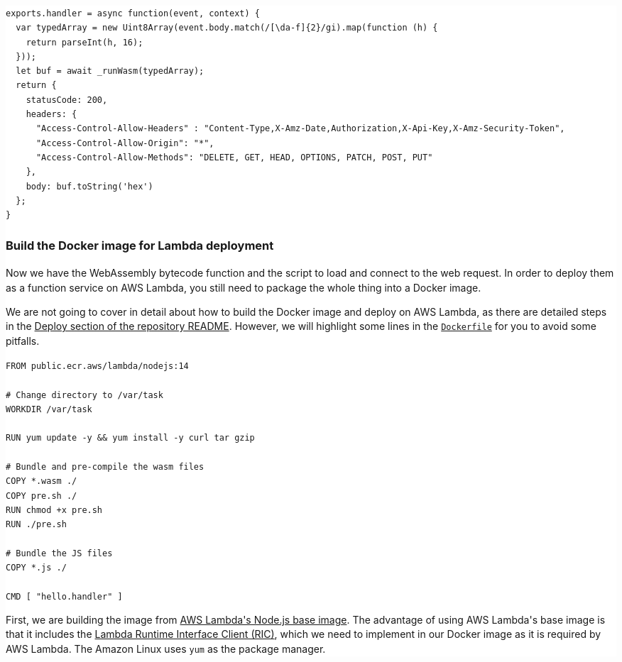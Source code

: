 ```
exports.handler = async function(event, context) {
  var typedArray = new Uint8Array(event.body.match(/[\da-f]{2}/gi).map(function (h) {
    return parseInt(h, 16);
  }));
  let buf = await _runWasm(typedArray);
  return {
    statusCode: 200,
    headers: {
      "Access-Control-Allow-Headers" : "Content-Type,X-Amz-Date,Authorization,X-Api-Key,X-Amz-Security-Token",
      "Access-Control-Allow-Origin": "*",
      "Access-Control-Allow-Methods": "DELETE, GET, HEAD, OPTIONS, PATCH, POST, PUT"
    },
    body: buf.toString('hex')
  };
}
```

### Build the Docker image for Lambda deployment

Now we have the WebAssembly bytecode function and the script to load and connect to the web request. In order to deploy them as a function service on AWS Lambda, you still need to package the whole thing into a Docker image. 

We are not going to cover in detail about how to build the Docker image and deploy on AWS Lambda, as there are detailed steps in the [Deploy section of the repository README](https://github.com/second-state/aws-lambda-wasm-runtime/blob/tensorflow/README.md#deploy). However, we will highlight some lines in the [`Dockerfile`](https://github.com/second-state/aws-lambda-wasm-runtime/blob/tensorflow/api/Dockerfile) for you to avoid some pitfalls.

```
FROM public.ecr.aws/lambda/nodejs:14

# Change directory to /var/task
WORKDIR /var/task

RUN yum update -y && yum install -y curl tar gzip

# Bundle and pre-compile the wasm files
COPY *.wasm ./
COPY pre.sh ./
RUN chmod +x pre.sh
RUN ./pre.sh

# Bundle the JS files
COPY *.js ./

CMD [ "hello.handler" ]
```


First, we are building the image from [AWS Lambda's Node.js base image](https://hub.docker.com/r/amazon/aws-lambda-nodejs). The advantage of using AWS Lambda's base image is that it includes the [Lambda Runtime Interface Client (RIC)](https://github.com/aws/aws-lambda-nodejs-runtime-interface-client), which we need to implement in our Docker image as it is required by AWS Lambda. The Amazon Linux uses `yum` as the package manager. 
